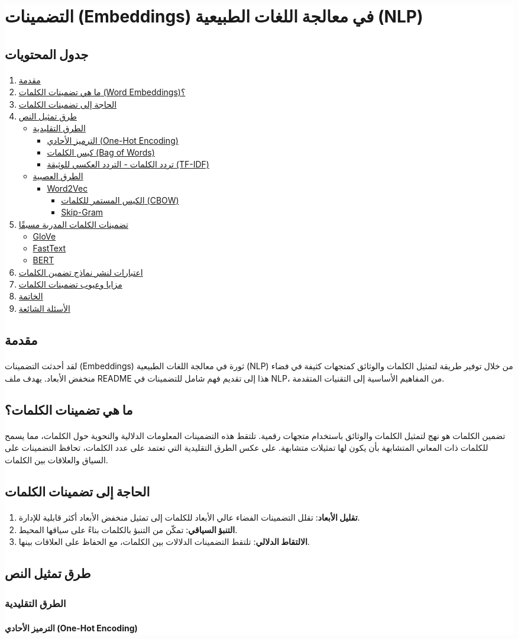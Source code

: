 # التضمينات (Embeddings) في معالجة اللغات الطبيعية (NLP)

## جدول المحتويات
1. [مقدمة](#مقدمة)
2. [ما هي تضمينات الكلمات (Word Embeddings)؟](#ما-هي-تضمينات-الكلمات)
3. [الحاجة إلى تضمينات الكلمات](#الحاجة-إلى-تضمينات-الكلمات)
4. [طرق تمثيل النص](#طرق-تمثيل-النص)
   - [الطرق التقليدية](#الطرق-التقليدية)
     - [الترميز الأحادي (One-Hot Encoding)](#الترميز-الأحادي)
     - [كيس الكلمات (Bag of Words)](#كيس-الكلمات)
     - [تردد الكلمات - التردد العكسي للوثيقة (TF-IDF)](#تردد-الكلمات---التردد-العكسي-للوثيقة)
   - [الطرق العصبية](#الطرق-العصبية)
     - [Word2Vec](#word2vec)
       - [الكيس المستمر للكلمات (CBOW)](#الكيس-المستمر-للكلمات)
       - [Skip-Gram](#skip-gram)
5. [تضمينات الكلمات المدربة مسبقًا](#تضمينات-الكلمات-المدربة-مسبقًا)
   - [GloVe](#glove)
   - [FastText](#fasttext)
   - [BERT](#bert)
6. [اعتبارات لنشر نماذج تضمين الكلمات](#اعتبارات-لنشر-نماذج-تضمين-الكلمات)
7. [مزايا وعيوب تضمينات الكلمات](#مزايا-وعيوب-تضمينات-الكلمات)
8. [الخاتمة](#الخاتمة)
9. [الأسئلة الشائعة](#الأسئلة-الشائعة)

## مقدمة

لقد أحدثت التضمينات (Embeddings) ثورة في معالجة اللغات الطبيعية (NLP) من خلال توفير طريقة لتمثيل الكلمات والوثائق كمتجهات كثيفة في فضاء منخفض الأبعاد. يهدف ملف README هذا إلى تقديم فهم شامل للتضمينات في NLP، من المفاهيم الأساسية إلى التقنيات المتقدمة.

## ما هي تضمينات الكلمات؟

تضمين الكلمات هو نهج لتمثيل الكلمات والوثائق باستخدام متجهات رقمية. تلتقط هذه التضمينات المعلومات الدلالية والنحوية حول الكلمات، مما يسمح للكلمات ذات المعاني المتشابهة بأن يكون لها تمثيلات متشابهة. على عكس الطرق التقليدية التي تعتمد على عدد الكلمات، تحافظ التضمينات على السياق والعلاقات بين الكلمات.

## الحاجة إلى تضمينات الكلمات

1. **تقليل الأبعاد**: تقلل التضمينات الفضاء عالي الأبعاد للكلمات إلى تمثيل منخفض الأبعاد أكثر قابلية للإدارة.
2. **التنبؤ السياقي**: تمكّن من التنبؤ بالكلمات بناءً على سياقها المحيط.
3. **الالتقاط الدلالي**: تلتقط التضمينات الدلالات بين الكلمات، مع الحفاظ على العلاقات بينها.

## طرق تمثيل النص

### الطرق التقليدية

#### الترميز الأحادي (One-Hot Encoding)
